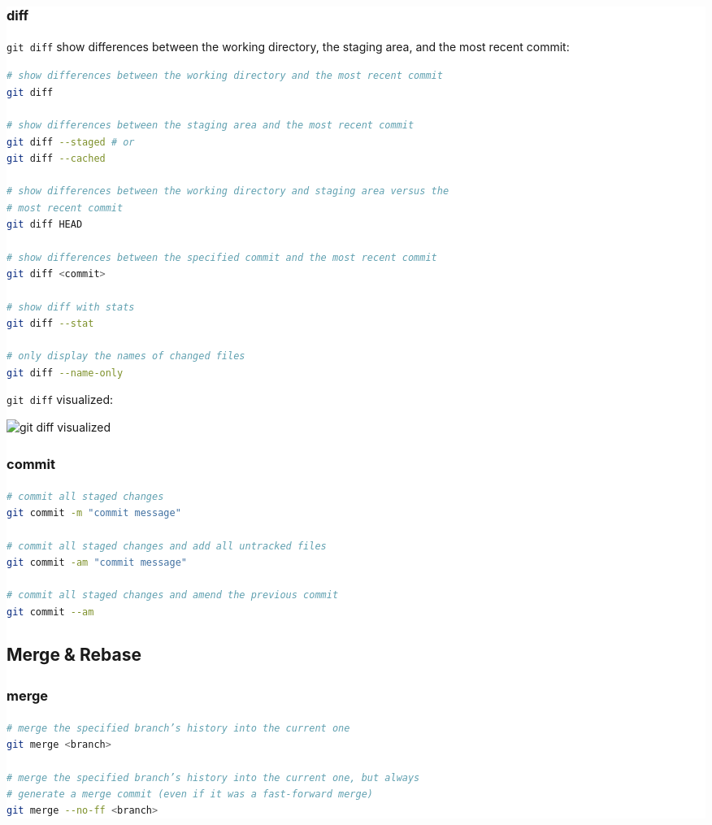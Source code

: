 ### diff

`git diff` show differences between the working directory, the staging area, and the
most recent commit:

```sh
# show differences between the working directory and the most recent commit
git diff

# show differences between the staging area and the most recent commit
git diff --staged # or
git diff --cached

# show differences between the working directory and staging area versus the
# most recent commit
git diff HEAD

# show differences between the specified commit and the most recent commit
git diff <commit>

# show diff with stats
git diff --stat

# only display the names of changed files
git diff --name-only
```

`git diff` visualized:

![git diff visualized](https://i.stack.imgur.com/tVHYO.png)

### commit

```sh
# commit all staged changes
git commit -m "commit message"

# commit all staged changes and add all untracked files
git commit -am "commit message"

# commit all staged changes and amend the previous commit
git commit --am
```

## Merge & Rebase

### merge

```sh
# merge the specified branch’s history into the current one
git merge <branch>

# merge the specified branch’s history into the current one, but always
# generate a merge commit (even if it was a fast-forward merge)
git merge --no-ff <branch>
```
